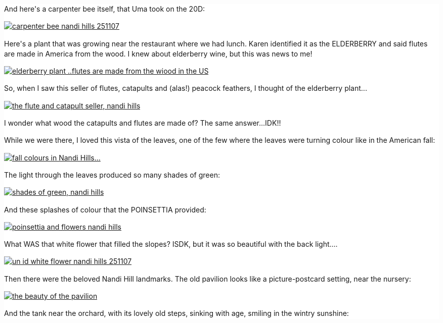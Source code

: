 
And here's a carpenter bee itself, that Uma took on the 20D:


<a href="http://www.flickr.com/photos/20401428@N08/2070412107/" title="carpenter bee nandi hills 251107 by pctrsglr, on Flickr"><img src="http://farm3.static.flickr.com/2249/2070412107_1469a8c6d4_o.jpg" width="480" height="444" alt="carpenter bee nandi hills 251107" /></a>




Here's a plant that was growing near the restaurant where we had lunch. Karen identified it as the ELDERBERRY and said flutes are made in America from the wood. I knew about elderberry wine, but this was news to me!



<a href="http://www.flickr.com/photos/20401428@N08/2067563701/" title="elderberry plant ..flutes are made from the wiood in the US by pctrsglr, on Flickr"><img src="http://farm3.static.flickr.com/2028/2067563701_994c2dfdf3_o.jpg" width="480" height="360" alt="elderberry plant ..flutes are made from the wiood in the US" /></a>


So, when I saw this seller of flutes, catapults and (alas!) peacock feathers, I thought of the elderberry plant...



<a href="http://www.flickr.com/photos/20401428@N08/2068368594/" title="the flute and catapult seller, nandi hills by pctrsglr, on Flickr"><img src="http://farm3.static.flickr.com/2194/2068368594_7040910a28_o.jpg" width="480" height="374" alt="the flute and catapult seller, nandi hills" /></a>

I wonder what wood the catapults and flutes are made of? The same answer...IDK!!


While we were there, I loved this vista of the leaves, one of the few where the leaves were turning colour like in the American fall:


<a href="http://www.flickr.com/photos/20401428@N08/2068373416/" title="fall colours in Nandi Hills... by pctrsglr, on Flickr"><img src="http://farm3.static.flickr.com/2048/2068373416_b0e3fafa2a_o.jpg" width="480" height="360" alt="fall colours in Nandi Hills..." /></a>


The light through the leaves produced so many shades of green:



<a href="http://www.flickr.com/photos/20401428@N08/2070428893/" title="shades of green, nandi hills by pctrsglr, on Flickr"><img src="http://farm3.static.flickr.com/2091/2070428893_d88d76457e_o.jpg" width="480" height="346" alt="shades of green, nandi hills" /></a>


And these splashes of colour that the POINSETTIA provided:


<a href="http://www.flickr.com/photos/20401428@N08/2067617261/" title="poinsettia and flowers nandi hills by pctrsglr, on Flickr"><img src="http://farm3.static.flickr.com/2379/2067617261_2423b0ec8e_o.jpg" width="480" height="304" alt="poinsettia and flowers nandi hills" /></a>


What WAS that white flower that filled the slopes? ISDK, but it was so beautiful with the back light....



<a href="http://www.flickr.com/photos/20401428@N08/2068377836/" title="un id white flower nandi hills 251107 by pctrsglr, on Flickr"><img src="http://farm3.static.flickr.com/2344/2068377836_25ae33c55b_o.jpg" width="479" height="380" alt="un id white flower nandi hills 251107" /></a>


Then there were the beloved Nandi Hill landmarks. The old pavilion looks like a picture-postcard setting, near the nursery:


<a href="http://www.flickr.com/photos/20401428@N08/2067579235/" title="the beauty of the pavilion by pctrsglr, on Flickr"><img src="http://farm3.static.flickr.com/2214/2067579235_f97c65cac9_o.jpg" width="480" height="360" alt="the beauty of the pavilion" /></a>


And the tank near the orchard, with its lovely old steps, sinking with age, smiling in the wintry sunshine:
